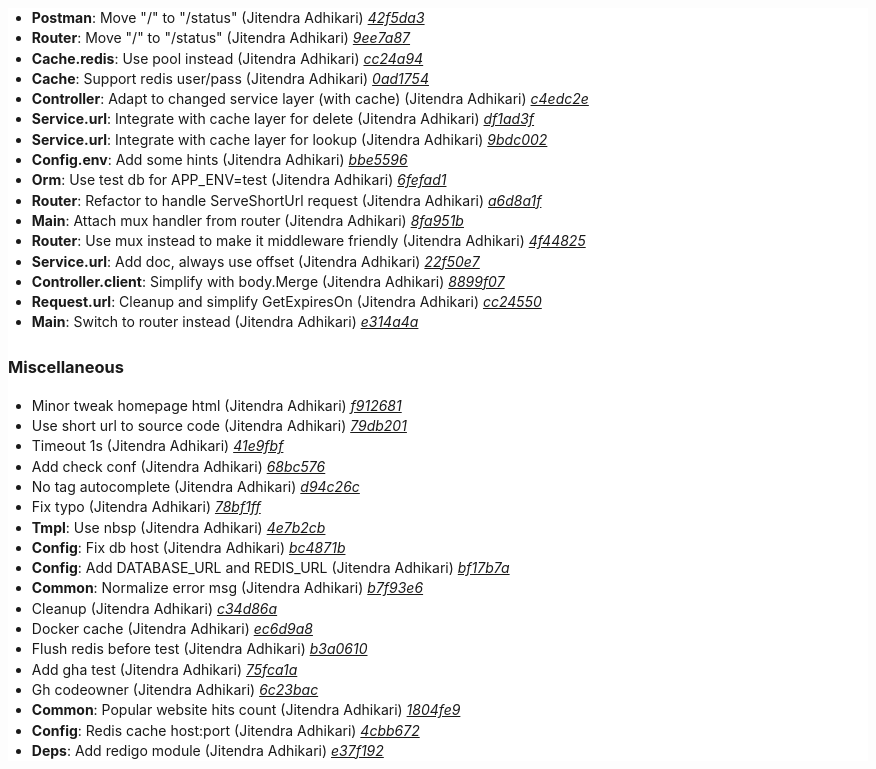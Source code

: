 - **Postman**: Move "/" to "/status" (Jitendra Adhikari) [_42f5da3_](https://github.com/adhocore/urlsh/commit/42f5da3)
- **Router**: Move "/" to "/status" (Jitendra Adhikari) [_9ee7a87_](https://github.com/adhocore/urlsh/commit/9ee7a87)
- **Cache.redis**: Use pool instead (Jitendra Adhikari) [_cc24a94_](https://github.com/adhocore/urlsh/commit/cc24a94)
- **Cache**: Support redis user/pass (Jitendra Adhikari) [_0ad1754_](https://github.com/adhocore/urlsh/commit/0ad1754)
- **Controller**: Adapt to changed service layer (with cache) (Jitendra Adhikari) [_c4edc2e_](https://github.com/adhocore/urlsh/commit/c4edc2e)
- **Service.url**: Integrate with cache layer for delete (Jitendra Adhikari) [_df1ad3f_](https://github.com/adhocore/urlsh/commit/df1ad3f)
- **Service.url**: Integrate with cache layer for lookup (Jitendra Adhikari) [_9bdc002_](https://github.com/adhocore/urlsh/commit/9bdc002)
- **Config.env**: Add some hints (Jitendra Adhikari) [_bbe5596_](https://github.com/adhocore/urlsh/commit/bbe5596)
- **Orm**: Use test db for APP_ENV=test (Jitendra Adhikari) [_6fefad1_](https://github.com/adhocore/urlsh/commit/6fefad1)
- **Router**: Refactor to handle ServeShortUrl request (Jitendra Adhikari) [_a6d8a1f_](https://github.com/adhocore/urlsh/commit/a6d8a1f)
- **Main**: Attach mux handler from router (Jitendra Adhikari) [_8fa951b_](https://github.com/adhocore/urlsh/commit/8fa951b)
- **Router**: Use mux instead to make it middleware friendly (Jitendra Adhikari) [_4f44825_](https://github.com/adhocore/urlsh/commit/4f44825)
- **Service.url**: Add doc, always use offset (Jitendra Adhikari) [_22f50e7_](https://github.com/adhocore/urlsh/commit/22f50e7)
- **Controller.client**: Simplify with body.Merge (Jitendra Adhikari) [_8899f07_](https://github.com/adhocore/urlsh/commit/8899f07)
- **Request.url**: Cleanup and simplify GetExpiresOn (Jitendra Adhikari) [_cc24550_](https://github.com/adhocore/urlsh/commit/cc24550)
- **Main**: Switch to router instead (Jitendra Adhikari) [_e314a4a_](https://github.com/adhocore/urlsh/commit/e314a4a)

### Miscellaneous
- Minor tweak homepage html (Jitendra Adhikari) [_f912681_](https://github.com/adhocore/urlsh/commit/f912681)
- Use short url to source code (Jitendra Adhikari) [_79db201_](https://github.com/adhocore/urlsh/commit/79db201)
- Timeout 1s (Jitendra Adhikari) [_41e9fbf_](https://github.com/adhocore/urlsh/commit/41e9fbf)
- Add check conf (Jitendra Adhikari) [_68bc576_](https://github.com/adhocore/urlsh/commit/68bc576)
- No tag autocomplete (Jitendra Adhikari) [_d94c26c_](https://github.com/adhocore/urlsh/commit/d94c26c)
- Fix typo (Jitendra Adhikari) [_78bf1ff_](https://github.com/adhocore/urlsh/commit/78bf1ff)
- **Tmpl**: Use nbsp (Jitendra Adhikari) [_4e7b2cb_](https://github.com/adhocore/urlsh/commit/4e7b2cb)
- **Config**: Fix db host (Jitendra Adhikari) [_bc4871b_](https://github.com/adhocore/urlsh/commit/bc4871b)
- **Config**: Add DATABASE_URL and REDIS_URL (Jitendra Adhikari) [_bf17b7a_](https://github.com/adhocore/urlsh/commit/bf17b7a)
- **Common**: Normalize error msg (Jitendra Adhikari) [_b7f93e6_](https://github.com/adhocore/urlsh/commit/b7f93e6)
- Cleanup (Jitendra Adhikari) [_c34d86a_](https://github.com/adhocore/urlsh/commit/c34d86a)
- Docker cache (Jitendra Adhikari) [_ec6d9a8_](https://github.com/adhocore/urlsh/commit/ec6d9a8)
- Flush redis before test (Jitendra Adhikari) [_b3a0610_](https://github.com/adhocore/urlsh/commit/b3a0610)
- Add gha test (Jitendra Adhikari) [_75fca1a_](https://github.com/adhocore/urlsh/commit/75fca1a)
- Gh codeowner (Jitendra Adhikari) [_6c23bac_](https://github.com/adhocore/urlsh/commit/6c23bac)
- **Common**: Popular website hits count (Jitendra Adhikari) [_1804fe9_](https://github.com/adhocore/urlsh/commit/1804fe9)
- **Config**: Redis cache host:port (Jitendra Adhikari) [_4cbb672_](https://github.com/adhocore/urlsh/commit/4cbb672)
- **Deps**: Add redigo module (Jitendra Adhikari) [_e37f192_](https://github.com/adhocore/urlsh/commit/e37f192)